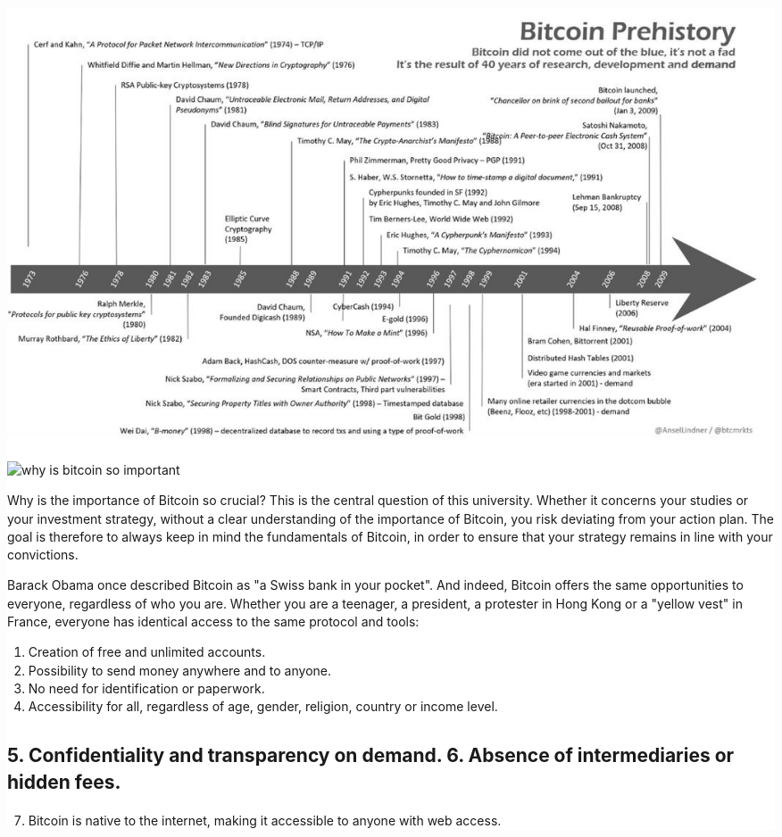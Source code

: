 ![in a nutshell](assets/section2/10.JPG)

![why is bitcoin so important](https://youtu.be/Iq0wZF3Ui9A)

Why is the importance of Bitcoin so crucial? This is the central question of this university. Whether it concerns your studies or your investment strategy, without a clear understanding of the importance of Bitcoin, you risk deviating from your action plan. The goal is therefore to always keep in mind the fundamentals of Bitcoin, in order to ensure that your strategy remains in line with your convictions.

Barack Obama once described Bitcoin as "a Swiss bank in your pocket". And indeed, Bitcoin offers the same opportunities to everyone, regardless of who you are. Whether you are a teenager, a president, a protester in Hong Kong or a "yellow vest" in France, everyone has identical access to the same protocol and tools:

1. Creation of free and unlimited accounts.
2. Possibility to send money anywhere and to anyone.
3. No need for identification or paperwork.
4. Accessibility for all, regardless of age, gender, religion, country or income level.

## 5. Confidentiality and transparency on demand. 6. Absence of intermediaries or hidden fees.

7. Bitcoin is native to the internet, making it accessible to anyone with web access.
